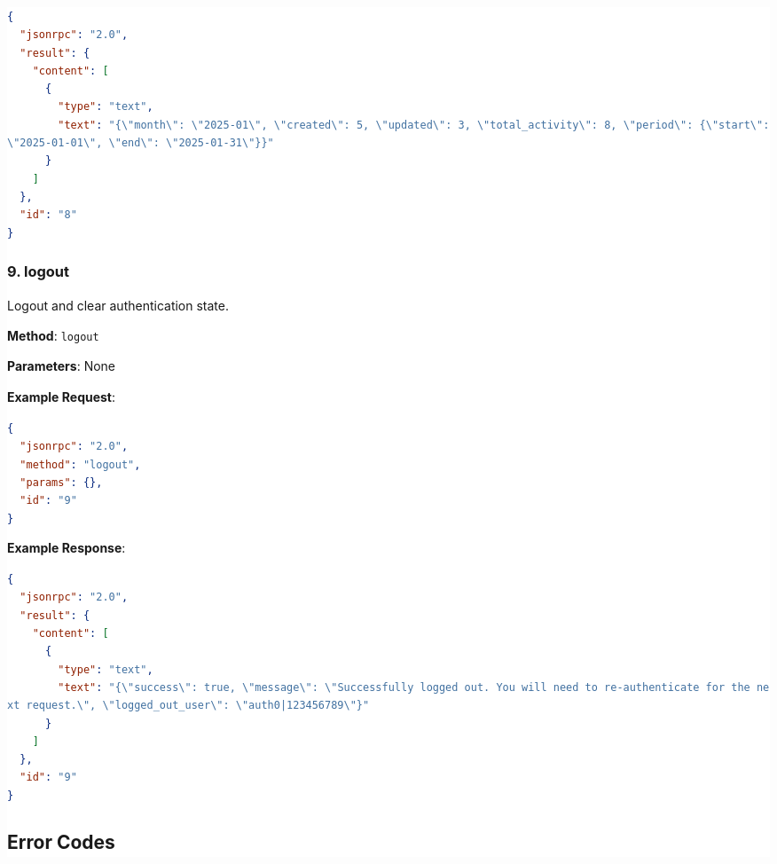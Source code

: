 ```json
{
  "jsonrpc": "2.0",
  "result": {
    "content": [
      {
        "type": "text",
        "text": "{\"month\": \"2025-01\", \"created\": 5, \"updated\": 3, \"total_activity\": 8, \"period\": {\"start\": \"2025-01-01\", \"end\": \"2025-01-31\"}}"
      }
    ]
  },
  "id": "8"
}
```

### 9. logout

Logout and clear authentication state.

**Method**: `logout`

**Parameters**: None

**Example Request**:

```json
{
  "jsonrpc": "2.0",
  "method": "logout",
  "params": {},
  "id": "9"
}
```

**Example Response**:

```json
{
  "jsonrpc": "2.0",
  "result": {
    "content": [
      {
        "type": "text",
        "text": "{\"success\": true, \"message\": \"Successfully logged out. You will need to re-authenticate for the next request.\", \"logged_out_user\": \"auth0|123456789\"}"
      }
    ]
  },
  "id": "9"
}
```

## Error Codes
